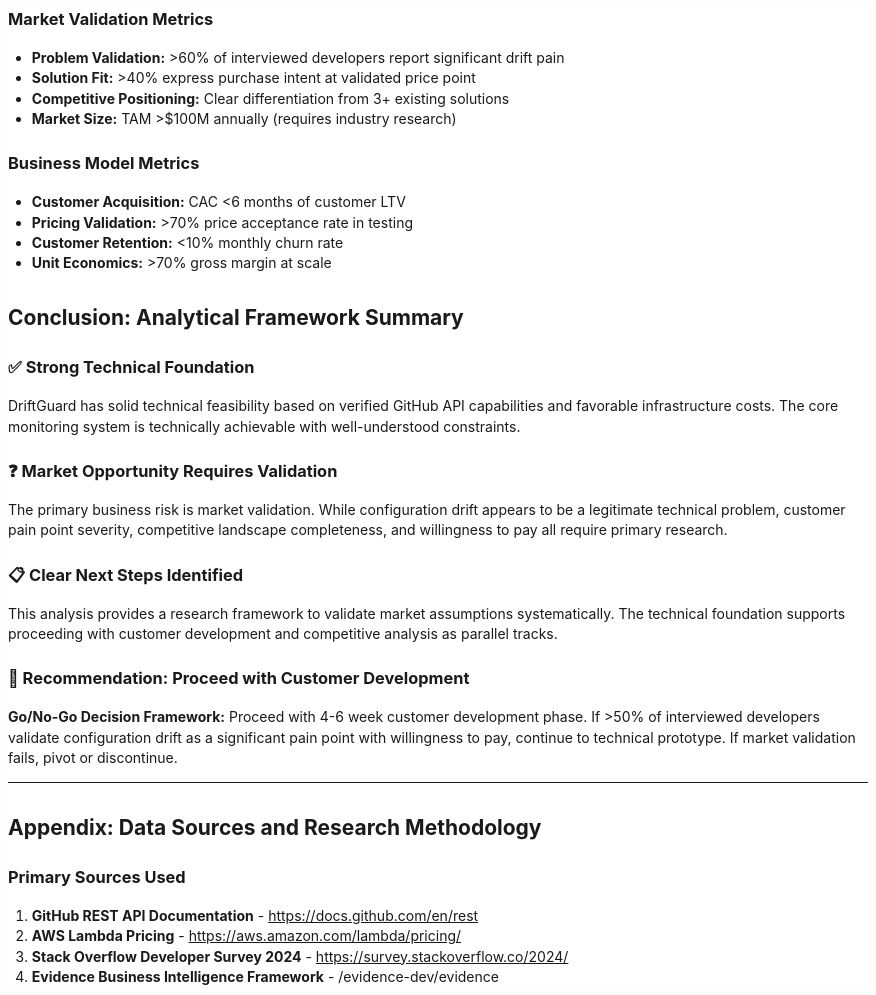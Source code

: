### Market Validation Metrics

- **Problem Validation:** >60% of interviewed developers report significant drift pain
- **Solution Fit:** >40% express purchase intent at validated price point
- **Competitive Positioning:** Clear differentiation from 3+ existing solutions
- **Market Size:** TAM >$100M annually (requires industry research)

### Business Model Metrics

- **Customer Acquisition:** CAC <6 months of customer LTV
- **Pricing Validation:** >70% price acceptance rate in testing
- **Customer Retention:** <10% monthly churn rate
- **Unit Economics:** >70% gross margin at scale

## Conclusion: Analytical Framework Summary

### ✅ Strong Technical Foundation

DriftGuard has solid technical feasibility based on verified GitHub API capabilities and favorable infrastructure costs.
The core monitoring system is technically achievable with well-understood constraints.

### ❓ Market Opportunity Requires Validation

The primary business risk is market validation. While configuration drift appears to be a legitimate technical problem,
customer pain point severity, competitive landscape completeness, and willingness to pay all require primary research.

### 📋 Clear Next Steps Identified

This analysis provides a research framework to validate market assumptions systematically. The technical foundation
supports proceeding with customer development and competitive analysis as parallel tracks.

### 🎯 Recommendation: Proceed with Customer Development

**Go/No-Go Decision Framework:** Proceed with 4-6 week customer development phase. If >50% of interviewed developers
validate configuration drift as a significant pain point with willingness to pay, continue to technical prototype. If
market validation fails, pivot or discontinue.

---

## Appendix: Data Sources and Research Methodology

### Primary Sources Used

1. **GitHub REST API Documentation** - https://docs.github.com/en/rest
2. **AWS Lambda Pricing** - https://aws.amazon.com/lambda/pricing/
3. **Stack Overflow Developer Survey 2024** - https://survey.stackoverflow.co/2024/
4. **Evidence Business Intelligence Framework** - /evidence-dev/evidence
